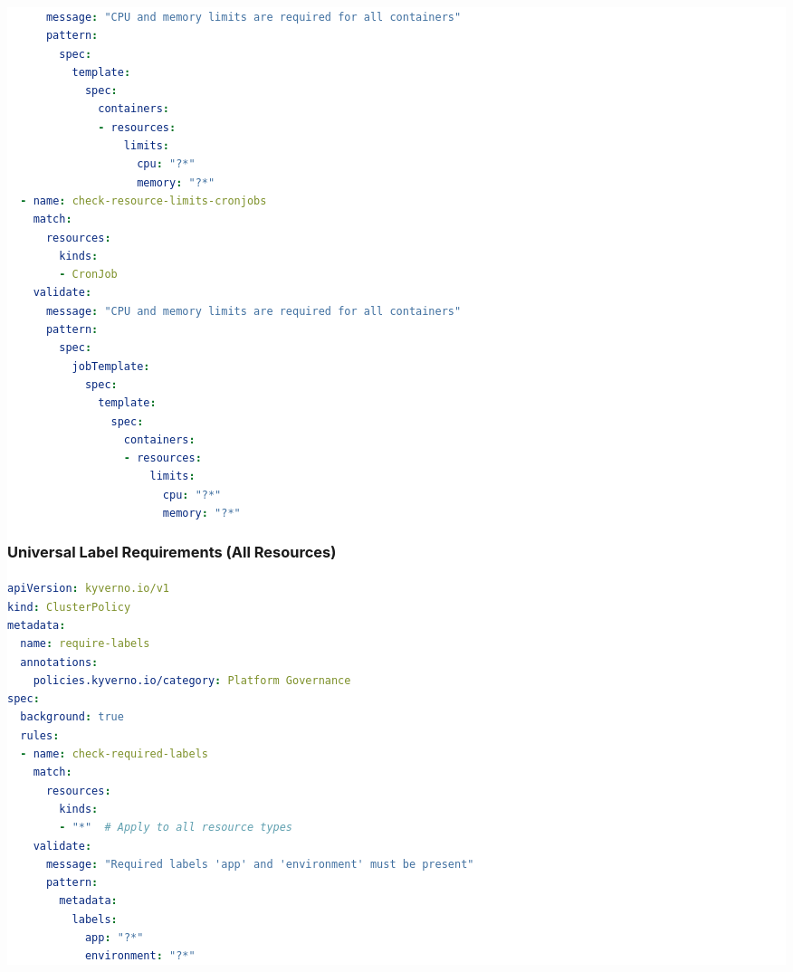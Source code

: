 ```yaml
      message: "CPU and memory limits are required for all containers"
      pattern:
        spec:
          template:
            spec:
              containers:
              - resources:
                  limits:
                    cpu: "?*"
                    memory: "?*"
  - name: check-resource-limits-cronjobs
    match:
      resources:
        kinds:
        - CronJob
    validate:
      message: "CPU and memory limits are required for all containers"
      pattern:
        spec:
          jobTemplate:
            spec:
              template:
                spec:
                  containers:
                  - resources:
                      limits:
                        cpu: "?*"
                        memory: "?*"
```

### Universal Label Requirements (All Resources)
```yaml
apiVersion: kyverno.io/v1
kind: ClusterPolicy
metadata:
  name: require-labels
  annotations:
    policies.kyverno.io/category: Platform Governance
spec:
  background: true
  rules:
  - name: check-required-labels
    match:
      resources:
        kinds:
        - "*"  # Apply to all resource types
    validate:
      message: "Required labels 'app' and 'environment' must be present"
      pattern:
        metadata:
          labels:
            app: "?*"
            environment: "?*"
```
